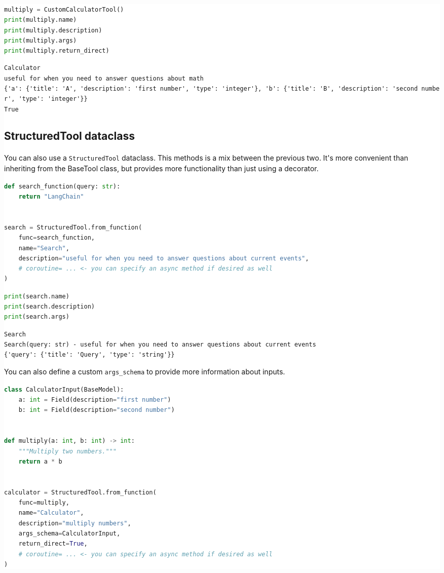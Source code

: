```python
multiply = CustomCalculatorTool()
print(multiply.name)
print(multiply.description)
print(multiply.args)
print(multiply.return_direct)
```

```output
Calculator
useful for when you need to answer questions about math
{'a': {'title': 'A', 'description': 'first number', 'type': 'integer'}, 'b': {'title': 'B', 'description': 'second number', 'type': 'integer'}}
True
```

## StructuredTool dataclass

You can also use a `StructuredTool` dataclass. This methods is a mix between the previous two. It's more convenient than inheriting from the BaseTool class, but provides more functionality than just using a decorator.

```python
def search_function(query: str):
    return "LangChain"


search = StructuredTool.from_function(
    func=search_function,
    name="Search",
    description="useful for when you need to answer questions about current events",
    # coroutine= ... <- you can specify an async method if desired as well
)
```

```python
print(search.name)
print(search.description)
print(search.args)
```

```output
Search
Search(query: str) - useful for when you need to answer questions about current events
{'query': {'title': 'Query', 'type': 'string'}}
```

You can also define a custom `args_schema` to provide more information about inputs.

```python
class CalculatorInput(BaseModel):
    a: int = Field(description="first number")
    b: int = Field(description="second number")


def multiply(a: int, b: int) -> int:
    """Multiply two numbers."""
    return a * b


calculator = StructuredTool.from_function(
    func=multiply,
    name="Calculator",
    description="multiply numbers",
    args_schema=CalculatorInput,
    return_direct=True,
    # coroutine= ... <- you can specify an async method if desired as well
)
```